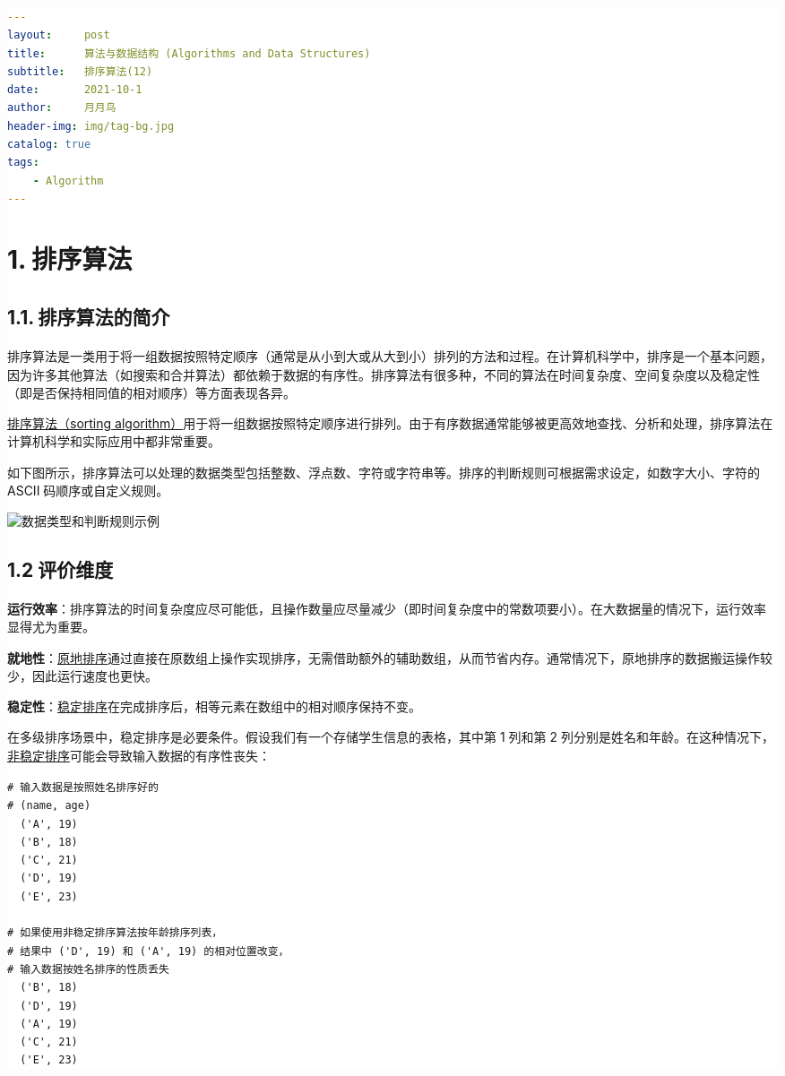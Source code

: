 ```yaml
---
layout:     post
title:      算法与数据结构 (Algorithms and Data Structures)
subtitle:   排序算法(12)
date:       2021-10-1
author:     月月鸟
header-img: img/tag-bg.jpg
catalog: true
tags:
    - Algorithm
---
```


# 1. 排序算法

## 1.1. 排序算法的简介

排序算法是一类用于将一组数据按照特定顺序（通常是从小到大或从大到小）排列的方法和过程。在计算机科学中，排序是一个基本问题，因为许多其他算法（如搜索和合并算法）都依赖于数据的有序性。排序算法有很多种，不同的算法在时间复杂度、空间复杂度以及稳定性（即是否保持相同值的相对顺序）等方面表现各异。

<u>排序算法（sorting algorithm）</u>用于将一组数据按照特定顺序进行排列。由于有序数据通常能够被更高效地查找、分析和处理，排序算法在计算机科学和实际应用中都非常重要。

如下图所示，排序算法可以处理的数据类型包括整数、浮点数、字符或字符串等。排序的判断规则可根据需求设定，如数字大小、字符的 ASCII 码顺序或自定义规则。

![数据类型和判断规则示例](https://www.hello-algo.com/chapter_sorting/sorting_algorithm.assets/sorting_examples.png)

## 1.2 评价维度

**运行效率**：排序算法的时间复杂度应尽可能低，且操作数量应尽量减少（即时间复杂度中的常数项要小）。在大数据量的情况下，运行效率显得尤为重要。

**就地性**：<u>原地排序</u>通过直接在原数组上操作实现排序，无需借助额外的辅助数组，从而节省内存。通常情况下，原地排序的数据搬运操作较少，因此运行速度也更快。

**稳定性**：<u>稳定排序</u>在完成排序后，相等元素在数组中的相对顺序保持不变。

在多级排序场景中，稳定排序是必要条件。假设我们有一个存储学生信息的表格，其中第 1 列和第 2 列分别是姓名和年龄。在这种情况下，<u>非稳定排序</u>可能会导致输入数据的有序性丧失：

```shell
# 输入数据是按照姓名排序好的
# (name, age)
  ('A', 19)
  ('B', 18)
  ('C', 21)
  ('D', 19)
  ('E', 23)

# 如果使用非稳定排序算法按年龄排序列表，
# 结果中 ('D', 19) 和 ('A', 19) 的相对位置改变，
# 输入数据按姓名排序的性质丢失
  ('B', 18)
  ('D', 19)
  ('A', 19)
  ('C', 21)
  ('E', 23)
```
